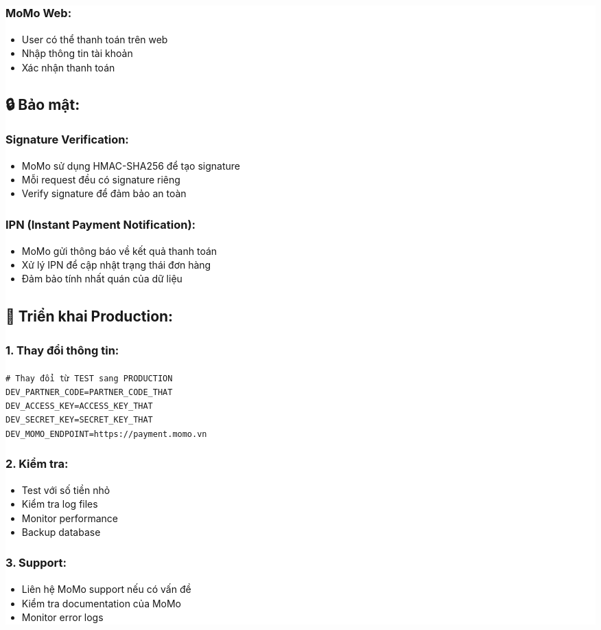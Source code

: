 ### **MoMo Web:**
- User có thể thanh toán trên web
- Nhập thông tin tài khoản
- Xác nhận thanh toán

## 🔒 **Bảo mật:**

### **Signature Verification:**
- MoMo sử dụng HMAC-SHA256 để tạo signature
- Mỗi request đều có signature riêng
- Verify signature để đảm bảo an toàn

### **IPN (Instant Payment Notification):**
- MoMo gửi thông báo về kết quả thanh toán
- Xử lý IPN để cập nhật trạng thái đơn hàng
- Đảm bảo tính nhất quán của dữ liệu

## 🚀 **Triển khai Production:**

### **1. Thay đổi thông tin:**
```env
# Thay đổi từ TEST sang PRODUCTION
DEV_PARTNER_CODE=PARTNER_CODE_THAT
DEV_ACCESS_KEY=ACCESS_KEY_THAT
DEV_SECRET_KEY=SECRET_KEY_THAT
DEV_MOMO_ENDPOINT=https://payment.momo.vn
```

### **2. Kiểm tra:**
- Test với số tiền nhỏ
- Kiểm tra log files
- Monitor performance
- Backup database

### **3. Support:**
- Liên hệ MoMo support nếu có vấn đề
- Kiểm tra documentation của MoMo
- Monitor error logs
